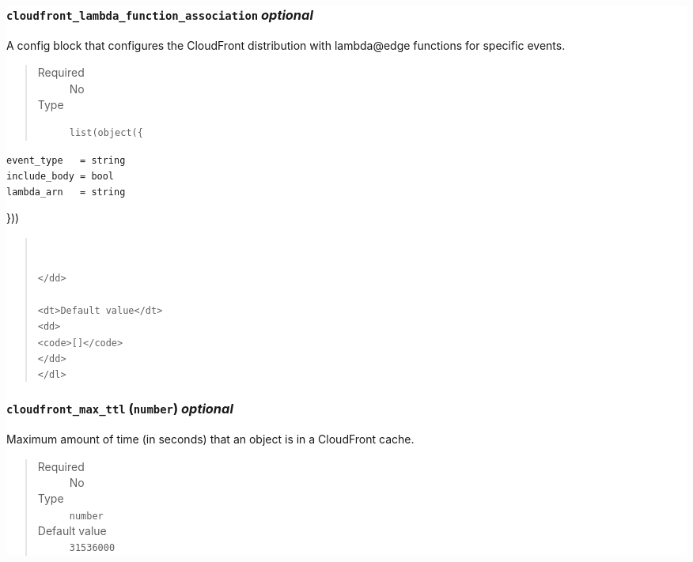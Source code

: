 
### `cloudfront_lambda_function_association` <i>optional</i>


A config block that configures the CloudFront distribution with lambda@edge functions for specific events.<br/>

>
> <dl>
>   <dt>Required</dt>
>   <dd>No</dd>
>   <dt>Type</dt>
>   <dd>
>   
>
>   ```hcl
>   list(object({
    event_type   = string
    include_body = bool
    lambda_arn   = string
  }))
>   ```
>
>   
>   </dd>
>
>   <dt>Default value</dt>
>   <dd>
>   <code>[]</code>
>   </dd>
> </dl>
>


### `cloudfront_max_ttl` (`number`) <i>optional</i>


Maximum amount of time (in seconds) that an object is in a CloudFront cache.<br/>

>
> <dl>
>   <dt>Required</dt>
>   <dd>No</dd>
>   <dt>Type</dt>
>   <dd>
>   <code>number</code>
>   </dd>
>
>   <dt>Default value</dt>
>   <dd>
>   <code>31536000</code>
>   </dd>
> </dl>
>
